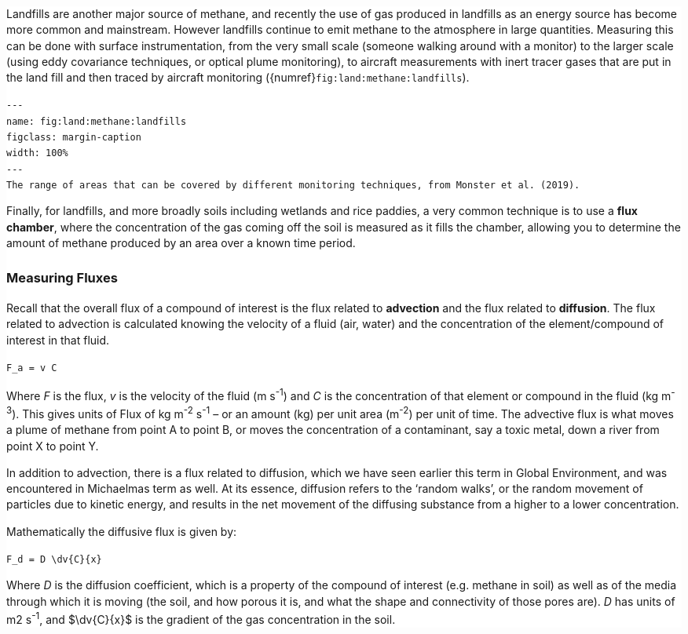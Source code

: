 Landfills are another major source of methane, and recently the use of gas produced in landfills as an energy source has become more common and mainstream.
However landfills continue to emit methane to the atmosphere in large quantities.
Measuring this can be done with surface instrumentation, from the very small scale (someone walking around with a monitor) to the larger scale (using eddy covariance techniques, or optical plume monitoring), to aircraft measurements with inert tracer gases that are put in the land fill and then traced by aircraft monitoring ({numref}`fig:land:methane:landfills`).

```{figure} figures/image8.png
---
name: fig:land:methane:landfills
figclass: margin-caption
width: 100%
---
The range of areas that can be covered by different monitoring techniques, from Monster et al. (2019).
```

Finally, for landfills, and more broadly soils including wetlands and rice paddies, a very common technique is to use a **flux chamber**, where the concentration of the gas coming off the soil is measured as it fills the chamber, allowing you to determine the amount of methane produced by an area over a known time period.

### Measuring Fluxes

Recall that the overall flux of a compound of interest is the flux related to **advection** and the flux related to **diffusion**.
The flux related to advection is calculated knowing the velocity of a fluid (air, water) and the concentration of the element/compound of interest in that fluid.

```{math}
F_a = v C
```

Where $F$ is the flux, $v$ is the velocity of the fluid (m s<sup>-1</sup>) and $C$ is the concentration of that element or compound in the fluid (kg m<sup>-3</sup>).
This gives units of Flux of kg m<sup>-2</sup> s<sup>-1</sup> – or an amount (kg) per unit area (m<sup>-2</sup>) per unit of time.
The advective flux is what moves a plume of methane from point A to point B, or moves the concentration of a contaminant, say a toxic metal, down a river from point X to point Y.

In addition to advection, there is a flux related to diffusion, which we have seen earlier this term in Global Environment, and was encountered in Michaelmas term as well.
At its essence, diffusion refers to the ‘random walks’, or the random movement of particles due to kinetic energy, and results in the net movement of the diffusing substance from a higher to a lower concentration.

Mathematically the diffusive flux is given by:

```{math}
F_d = D \dv{C}{x}
```

Where $D$ is the diffusion coefficient, which is a property of the compound of interest (e.g. methane in soil) as well as of the media through which it is moving (the soil, and how porous it is, and what the shape and connectivity of those pores are).
$D$ has units of m2 s<sup>-1</sup>, and  $\dv{C}{x}$ is the gradient of the gas concentration in the soil.
